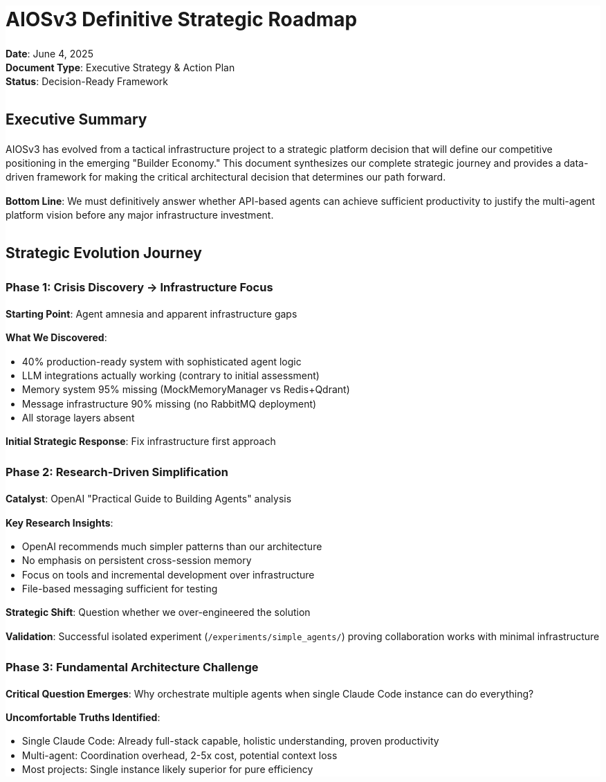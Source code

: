 # AIOSv3 Definitive Strategic Roadmap
**Date**: June 4, 2025  
**Document Type**: Executive Strategy & Action Plan  
**Status**: Decision-Ready Framework

## Executive Summary

AIOSv3 has evolved from a tactical infrastructure project to a strategic platform decision that will define our competitive positioning in the emerging "Builder Economy." This document synthesizes our complete strategic journey and provides a data-driven framework for making the critical architectural decision that determines our path forward.

**Bottom Line**: We must definitively answer whether API-based agents can achieve sufficient productivity to justify the multi-agent platform vision before any major infrastructure investment.

## Strategic Evolution Journey

### Phase 1: Crisis Discovery → Infrastructure Focus
**Starting Point**: Agent amnesia and apparent infrastructure gaps

**What We Discovered**:
- 40% production-ready system with sophisticated agent logic
- LLM integrations actually working (contrary to initial assessment)
- Memory system 95% missing (MockMemoryManager vs Redis+Qdrant)
- Message infrastructure 90% missing (no RabbitMQ deployment)
- All storage layers absent

**Initial Strategic Response**: Fix infrastructure first approach

### Phase 2: Research-Driven Simplification
**Catalyst**: OpenAI "Practical Guide to Building Agents" analysis

**Key Research Insights**:
- OpenAI recommends much simpler patterns than our architecture
- No emphasis on persistent cross-session memory
- Focus on tools and incremental development over infrastructure
- File-based messaging sufficient for testing

**Strategic Shift**: Question whether we over-engineered the solution

**Validation**: Successful isolated experiment (`/experiments/simple_agents/`) proving collaboration works with minimal infrastructure

### Phase 3: Fundamental Architecture Challenge
**Critical Question Emerges**: Why orchestrate multiple agents when single Claude Code instance can do everything?

**Uncomfortable Truths Identified**:
- Single Claude Code: Already full-stack capable, holistic understanding, proven productivity
- Multi-agent: Coordination overhead, 2-5x cost, potential context loss
- Most projects: Single instance likely superior for pure efficiency
